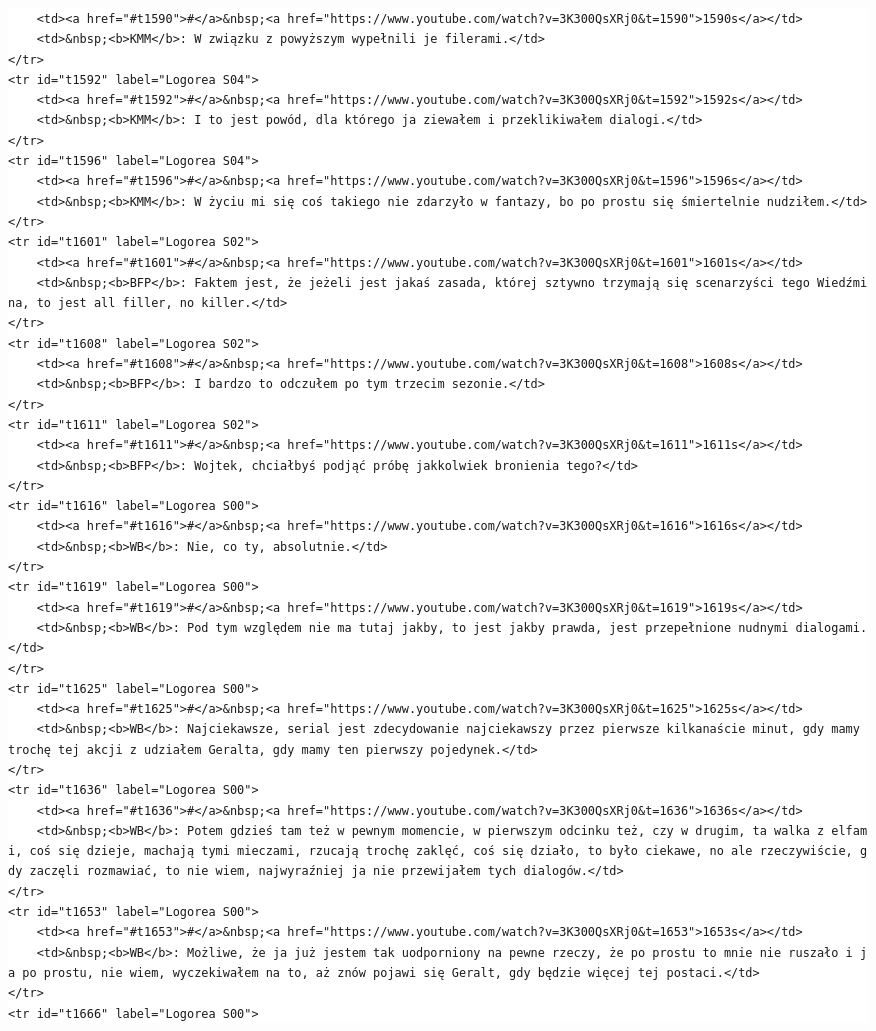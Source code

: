         <td><a href="#t1590">#</a>&nbsp;<a href="https://www.youtube.com/watch?v=3K300QsXRj0&t=1590">1590s</a></td>
        <td>&nbsp;<b>KMM</b>: W związku z powyższym wypełnili je filerami.</td>
    </tr>
    <tr id="t1592" label="Logorea S04">
        <td><a href="#t1592">#</a>&nbsp;<a href="https://www.youtube.com/watch?v=3K300QsXRj0&t=1592">1592s</a></td>
        <td>&nbsp;<b>KMM</b>: I to jest powód, dla którego ja ziewałem i przeklikiwałem dialogi.</td>
    </tr>
    <tr id="t1596" label="Logorea S04">
        <td><a href="#t1596">#</a>&nbsp;<a href="https://www.youtube.com/watch?v=3K300QsXRj0&t=1596">1596s</a></td>
        <td>&nbsp;<b>KMM</b>: W życiu mi się coś takiego nie zdarzyło w fantazy, bo po prostu się śmiertelnie nudziłem.</td>
    </tr>
    <tr id="t1601" label="Logorea S02">
        <td><a href="#t1601">#</a>&nbsp;<a href="https://www.youtube.com/watch?v=3K300QsXRj0&t=1601">1601s</a></td>
        <td>&nbsp;<b>BFP</b>: Faktem jest, że jeżeli jest jakaś zasada, której sztywno trzymają się scenarzyści tego Wiedźmina, to jest all filler, no killer.</td>
    </tr>
    <tr id="t1608" label="Logorea S02">
        <td><a href="#t1608">#</a>&nbsp;<a href="https://www.youtube.com/watch?v=3K300QsXRj0&t=1608">1608s</a></td>
        <td>&nbsp;<b>BFP</b>: I bardzo to odczułem po tym trzecim sezonie.</td>
    </tr>
    <tr id="t1611" label="Logorea S02">
        <td><a href="#t1611">#</a>&nbsp;<a href="https://www.youtube.com/watch?v=3K300QsXRj0&t=1611">1611s</a></td>
        <td>&nbsp;<b>BFP</b>: Wojtek, chciałbyś podjąć próbę jakkolwiek bronienia tego?</td>
    </tr>
    <tr id="t1616" label="Logorea S00">
        <td><a href="#t1616">#</a>&nbsp;<a href="https://www.youtube.com/watch?v=3K300QsXRj0&t=1616">1616s</a></td>
        <td>&nbsp;<b>WB</b>: Nie, co ty, absolutnie.</td>
    </tr>
    <tr id="t1619" label="Logorea S00">
        <td><a href="#t1619">#</a>&nbsp;<a href="https://www.youtube.com/watch?v=3K300QsXRj0&t=1619">1619s</a></td>
        <td>&nbsp;<b>WB</b>: Pod tym względem nie ma tutaj jakby, to jest jakby prawda, jest przepełnione nudnymi dialogami.</td>
    </tr>
    <tr id="t1625" label="Logorea S00">
        <td><a href="#t1625">#</a>&nbsp;<a href="https://www.youtube.com/watch?v=3K300QsXRj0&t=1625">1625s</a></td>
        <td>&nbsp;<b>WB</b>: Najciekawsze, serial jest zdecydowanie najciekawszy przez pierwsze kilkanaście minut, gdy mamy trochę tej akcji z udziałem Geralta, gdy mamy ten pierwszy pojedynek.</td>
    </tr>
    <tr id="t1636" label="Logorea S00">
        <td><a href="#t1636">#</a>&nbsp;<a href="https://www.youtube.com/watch?v=3K300QsXRj0&t=1636">1636s</a></td>
        <td>&nbsp;<b>WB</b>: Potem gdzieś tam też w pewnym momencie, w pierwszym odcinku też, czy w drugim, ta walka z elfami, coś się dzieje, machają tymi mieczami, rzucają trochę zaklęć, coś się działo, to było ciekawe, no ale rzeczywiście, gdy zaczęli rozmawiać, to nie wiem, najwyraźniej ja nie przewijałem tych dialogów.</td>
    </tr>
    <tr id="t1653" label="Logorea S00">
        <td><a href="#t1653">#</a>&nbsp;<a href="https://www.youtube.com/watch?v=3K300QsXRj0&t=1653">1653s</a></td>
        <td>&nbsp;<b>WB</b>: Możliwe, że ja już jestem tak uodporniony na pewne rzeczy, że po prostu to mnie nie ruszało i ja po prostu, nie wiem, wyczekiwałem na to, aż znów pojawi się Geralt, gdy będzie więcej tej postaci.</td>
    </tr>
    <tr id="t1666" label="Logorea S00">